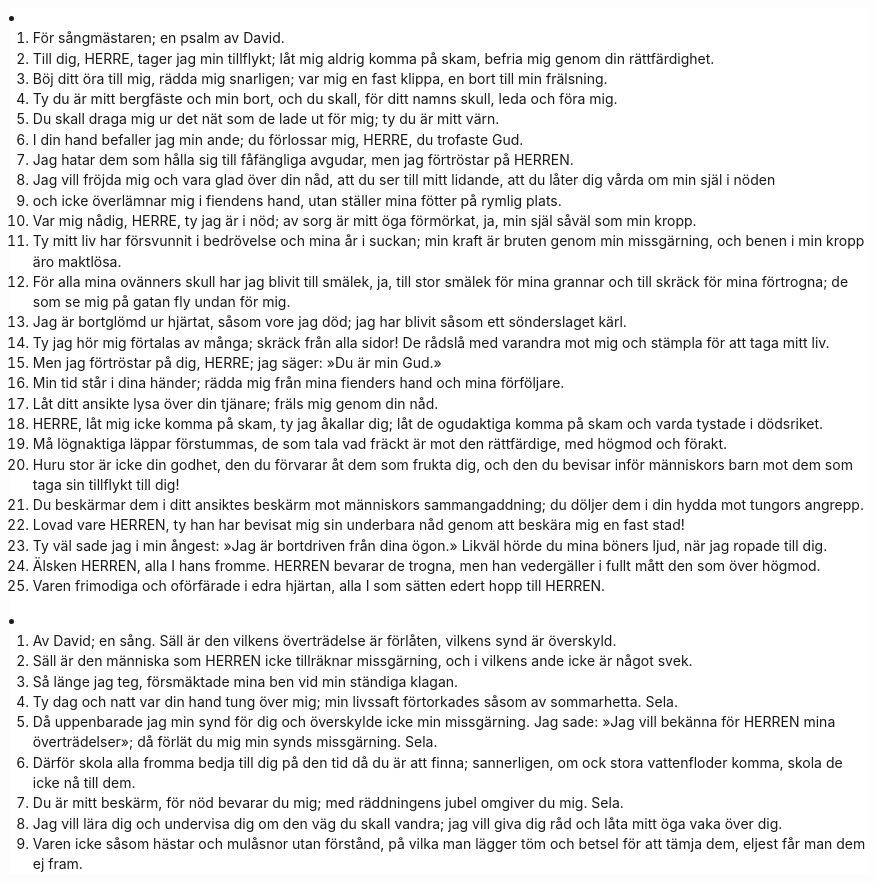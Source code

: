   <li>
    <ol>
      <li>För sångmästaren; en psalm av David.</li>
      <li>Till dig, HERRE, tager jag min tillflykt; låt mig aldrig komma på skam, befria mig genom din rättfärdighet.</li>
      <li>Böj ditt öra till mig, rädda mig snarligen; var mig en fast klippa, en bort till min frälsning.</li>
      <li>Ty du är mitt bergfäste och min bort, och du skall, för ditt namns skull, leda och föra mig.</li>
      <li>Du skall draga mig ur det nät som de lade ut för mig; ty du är mitt värn.</li>
      <li>I din hand befaller jag min ande; du förlossar mig, HERRE, du trofaste Gud.</li>
      <li>Jag hatar dem som hålla sig till fåfängliga avgudar, men jag förtröstar på HERREN.</li>
      <li>Jag vill fröjda mig och vara glad över din nåd, att du ser till mitt lidande, att du låter dig vårda om min själ i nöden</li>
      <li>och icke överlämnar mig i fiendens hand, utan ställer mina fötter på rymlig plats.</li>
      <li>Var mig nådig, HERRE, ty jag är i nöd; av sorg är mitt öga förmörkat, ja, min själ såväl som min kropp.</li>
      <li>Ty mitt liv har försvunnit i bedrövelse och mina år i suckan; min kraft är bruten genom min missgärning, och benen i min kropp äro maktlösa.</li>
      <li>För alla mina ovänners skull har jag blivit till smälek, ja, till stor smälek för mina grannar och till skräck för mina förtrogna; de som se mig på gatan fly undan för mig.</li>
      <li>Jag är bortglömd ur hjärtat, såsom vore jag död; jag har blivit såsom ett sönderslaget kärl.</li>
      <li>Ty jag hör mig förtalas av många; skräck från alla sidor! De rådslå med varandra mot mig och stämpla för att taga mitt liv.</li>
      <li>Men jag förtröstar på dig, HERRE; jag säger: »Du är min Gud.»</li>
      <li>Min tid står i dina händer; rädda mig från mina fienders hand och mina förföljare.</li>
      <li>Låt ditt ansikte lysa över din tjänare; fräls mig genom din nåd.</li>
      <li>HERRE, låt mig icke komma på skam, ty jag åkallar dig; låt de ogudaktiga komma på skam och varda tystade i dödsriket.</li>
      <li>Må lögnaktiga läppar förstummas, de som tala vad fräckt är mot den rättfärdige, med högmod och förakt.</li>
      <li>Huru stor är icke din godhet, den du förvarar åt dem som frukta dig, och den du bevisar inför människors barn mot dem som taga sin tillflykt till dig!</li>
      <li>Du beskärmar dem i ditt ansiktes beskärm mot människors sammangaddning; du döljer dem i din hydda mot tungors angrepp.</li>
      <li>Lovad vare HERREN, ty han har bevisat mig sin underbara nåd genom att beskära mig en fast stad!</li>
      <li>Ty väl sade jag i min ångest: »Jag är bortdriven från dina ögon.» Likväl hörde du mina böners ljud, när jag ropade till dig.</li>
      <li>Älsken HERREN, alla I hans fromme. HERREN bevarar de trogna, men han vedergäller i fullt mått den som över högmod.</li>
      <li>Varen frimodiga och oförfärade i edra hjärtan, alla I som sätten edert hopp till HERREN.</li>
    </ol>
  </li>
  <li>
    <ol>
      <li>Av David; en sång. Säll är den vilkens överträdelse är förlåten, vilkens synd är överskyld.</li>
      <li>Säll är den människa som HERREN icke tillräknar missgärning, och i vilkens ande icke är något svek.</li>
      <li>Så länge jag teg, försmäktade mina ben vid min ständiga klagan.</li>
      <li>Ty dag och natt var din hand tung över mig; min livssaft förtorkades såsom av sommarhetta.  Sela.</li>
      <li>Då uppenbarade jag min synd för dig och överskylde icke min missgärning. Jag sade: »Jag vill bekänna för HERREN mina överträdelser»; då förlät du mig min synds missgärning.  Sela.</li>
      <li>Därför skola alla fromma bedja till dig på den tid då du är att finna; sannerligen, om ock stora vattenfloder komma, skola de icke nå till dem.</li>
      <li>Du är mitt beskärm, för nöd bevarar du mig; med räddningens jubel omgiver du mig.  Sela.</li>
      <li>Jag vill lära dig och undervisa dig om den väg du skall vandra; jag vill giva dig råd och låta mitt öga vaka över dig.</li>
      <li>Varen icke såsom hästar och mulåsnor utan förstånd, på vilka man lägger töm och betsel för att tämja dem, eljest får man dem ej fram.</li>